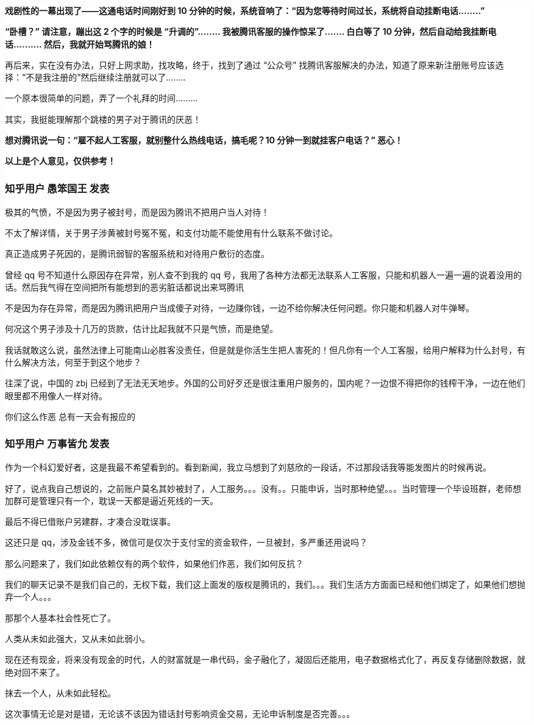 **戏剧性的一幕出现了——这通电话时间刚好到 10 分钟的时候，系统音响了：“因为您等待时间过长，系统将自动挂断电话........”**

**“卧槽？” 请注意，蹦出这 2 个字的时候是 “升调的”........ 我被腾讯客服的操作惊呆了....... 白白等了 10 分钟，然后自动给我挂断电话.......... 然后，我就开始骂腾讯的娘！**

再后来，实在没有办法，只好上网求助，找攻略，终于，找到了通过 “公众号” 找腾讯客服解决的办法，知道了原来新注册账号应该选择：“不是我注册的”然后继续注册就可以了........

一个原本很简单的问题，弄了一个礼拜的时间.........

其实，我挺能理解那个跳楼的男子对于腾讯的厌恶！

**想对腾讯说一句：“雇不起人工客服，就别整什么热线电话，搞毛呢？10 分钟一到就挂客户电话？” 恶心！**

**以上是个人意见，仅供参考！**
    
    
    
    
### 知乎用户 愚笨国王 发表
    
极其的气愤，不是因为男子被封号，而是因为腾讯不把用户当人对待！

不太了解详情，关于男子涉黄被封号冤不冤，和支付功能不能使用有什么联系不做讨论。

真正造成男子死因的，是腾讯弱智的客服系统和对待用户敷衍的态度。

曾经 qq 号不知道什么原因存在异常，别人查不到我的 qq 号，我用了各种方法都无法联系人工客服，只能和机器人一遍一遍的说着没用的话。然后我气得在空间把所有能想到的恶劣脏话都说出来骂腾讯

不是因为存在异常，而是因为腾讯把用户当成傻子对待，一边赚你钱，一边不给你解决任何问题。你只能和机器人对牛弹琴。

何况这个男子涉及十几万的货款，估计比起我就不只是气愤，而是绝望。

我话就敢这么说，虽然法律上可能南山必胜客没责任，但是就是你活生生把人害死的！但凡你有一个人工客服，给用户解释为什么封号，有什么解决方法，何至于到这个地步？

往深了说，中国的 zbj 已经到了无法无天地步。外国的公司好歹还是很注重用户服务的，国内呢？一边恨不得把你的钱榨干净，一边在他们眼里都不用像人一样对待。

你们这么作恶 总有一天会有报应的
    
    
    
    
### 知乎用户 万事皆允 发表
    
作为一个科幻爱好者，这是我最不希望看到的。看到新闻，我立马想到了刘慈欣的一段话，不过那段话我等能发图片的时候再说。

好了，说点我自己想说的，之前账户莫名其妙被封了，人工服务。。。没有。。只能申诉，当时那种绝望。。。当时管理一个毕设班群，老师想加群可是管理只有一个，耽误一天都是逼近死线的一天。

最后不得已借账户另建群，才凑合没耽误事。

这还只是 qq，涉及金钱不多，微信可是仅次于支付宝的资金软件，一旦被封，多严重还用说吗？

那么问题来了，我们如此依赖仅有的两个软件，如果他们作恶，我们如何反抗？

我们的聊天记录不是我们自己的，无权下载，我们这上面发的版权是腾讯的，我们。。。我们生活方方面面已经和他们绑定了，如果他们想抛弃一个人。。。

那那个人基本社会性死亡了。

人类从未如此强大，又从未如此弱小。

现在还有现金，将来没有现金的时代，人的财富就是一串代码，金子融化了，凝固后还能用，电子数据格式化了，再反复存储删除数据，就绝对回不来了。

抹去一个人，从未如此轻松。

这次事情无论是对是错，无论该不该因为错话封号影响资金交易，无论申诉制度是否完善。。。
